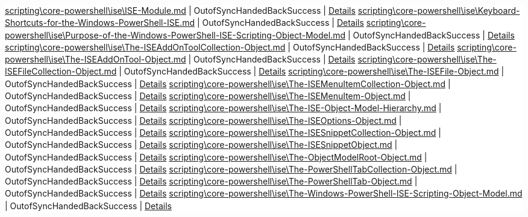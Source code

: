  [scripting\core-powershell\ise\ISE-Module.md](https://github.com/PowerShell/powerShell-Docs/blob/03ac4b90d299b316194f1fa932e7dbf62d4b1c8e/scripting/core-powershell/ise/ISE-Module.md) | OutofSyncHandedBackSuccess | [Details](#750253273ca2b97085fef1de695d6011057d6846149)
 [scripting\core-powershell\ise\Keyboard-Shortcuts-for-the-Windows-PowerShell-ISE.md](https://github.com/PowerShell/powerShell-Docs/blob/03ac4b90d299b316194f1fa932e7dbf62d4b1c8e/scripting/core-powershell/ise/Keyboard-Shortcuts-for-the-Windows-PowerShell-ISE.md) | OutofSyncHandedBackSuccess | [Details](#df4fc6e4a501bc7cbeae83b6bf90f05544c6a6ac150)
 [scripting\core-powershell\ise\Purpose-of-the-Windows-PowerShell-ISE-Scripting-Object-Model.md](https://github.com/PowerShell/powerShell-Docs/blob/03ac4b90d299b316194f1fa932e7dbf62d4b1c8e/scripting/core-powershell/ise/Purpose-of-the-Windows-PowerShell-ISE-Scripting-Object-Model.md) | OutofSyncHandedBackSuccess | [Details](#41c508e7aebc3501f29be7246ca817f95180ef2f151)
 [scripting\core-powershell\ise\The-ISEAddOnToolCollection-Object.md](https://github.com/PowerShell/powerShell-Docs/blob/03ac4b90d299b316194f1fa932e7dbf62d4b1c8e/scripting/core-powershell/ise/The-ISEAddOnToolCollection-Object.md) | OutofSyncHandedBackSuccess | [Details](#811cdcc3466d366f89fe43b90f928019d7405039154)
 [scripting\core-powershell\ise\The-ISEAddOnTool-Object.md](https://github.com/PowerShell/powerShell-Docs/blob/03ac4b90d299b316194f1fa932e7dbf62d4b1c8e/scripting/core-powershell/ise/The-ISEAddOnTool-Object.md) | OutofSyncHandedBackSuccess | [Details](#44b218200e4207fba059ce63adabec924fe6eb1d153)
 [scripting\core-powershell\ise\The-ISEFileCollection-Object.md](https://github.com/PowerShell/powerShell-Docs/blob/03ac4b90d299b316194f1fa932e7dbf62d4b1c8e/scripting/core-powershell/ise/The-ISEFileCollection-Object.md) | OutofSyncHandedBackSuccess | [Details](#c334a38d6686be45101f4569f38411e9703c8fea157)
 [scripting\core-powershell\ise\The-ISEFile-Object.md](https://github.com/PowerShell/powerShell-Docs/blob/03ac4b90d299b316194f1fa932e7dbf62d4b1c8e/scripting/core-powershell/ise/The-ISEFile-Object.md) | OutofSyncHandedBackSuccess | [Details](#ce9364e8fb73a2d31b728430c590fef4175ebe26156)
 [scripting\core-powershell\ise\The-ISEMenuItemCollection-Object.md](https://github.com/PowerShell/powerShell-Docs/blob/03ac4b90d299b316194f1fa932e7dbf62d4b1c8e/scripting/core-powershell/ise/The-ISEMenuItemCollection-Object.md) | OutofSyncHandedBackSuccess | [Details](#c54c51ab8f5a5a5542ca4b78ea1100d5a4344d26159)
 [scripting\core-powershell\ise\The-ISEMenuItem-Object.md](https://github.com/PowerShell/powerShell-Docs/blob/03ac4b90d299b316194f1fa932e7dbf62d4b1c8e/scripting/core-powershell/ise/The-ISEMenuItem-Object.md) | OutofSyncHandedBackSuccess | [Details](#8b8c960604457fd41f5f7fefe0035003b675e13a158)
 [scripting\core-powershell\ise\The-ISE-Object-Model-Hierarchy.md](https://github.com/PowerShell/powerShell-Docs/blob/03ac4b90d299b316194f1fa932e7dbf62d4b1c8e/scripting/core-powershell/ise/The-ISE-Object-Model-Hierarchy.md) | OutofSyncHandedBackSuccess | [Details](#77f368782a4adb395dc3446e140e4d0ab6c21f18152)
 [scripting\core-powershell\ise\The-ISEOptions-Object.md](https://github.com/PowerShell/powerShell-Docs/blob/03ac4b90d299b316194f1fa932e7dbf62d4b1c8e/scripting/core-powershell/ise/The-ISEOptions-Object.md) | OutofSyncHandedBackSuccess | [Details](#272749d487a59ccf5eb30352dc902591228746f3160)
 [scripting\core-powershell\ise\The-ISESnippetCollection-Object.md](https://github.com/PowerShell/powerShell-Docs/blob/03ac4b90d299b316194f1fa932e7dbf62d4b1c8e/scripting/core-powershell/ise/The-ISESnippetCollection-Object.md) | OutofSyncHandedBackSuccess | [Details](#1d899709f3a0caa2c957fc8b84f00eeb597a47fa161)
 [scripting\core-powershell\ise\The-ISESnippetObject.md](https://github.com/PowerShell/powerShell-Docs/blob/03ac4b90d299b316194f1fa932e7dbf62d4b1c8e/scripting/core-powershell/ise/The-ISESnippetObject.md) | OutofSyncHandedBackSuccess | [Details](#faddc7b48d03bc374a2ec8d4220f3e0a8f38d69e162)
 [scripting\core-powershell\ise\The-ObjectModelRoot-Object.md](https://github.com/PowerShell/powerShell-Docs/blob/03ac4b90d299b316194f1fa932e7dbf62d4b1c8e/scripting/core-powershell/ise/The-ObjectModelRoot-Object.md) | OutofSyncHandedBackSuccess | [Details](#01b67073be64bac6e993cf0f4a5f07ce7a8c6f0d163)
 [scripting\core-powershell\ise\The-PowerShellTabCollection-Object.md](https://github.com/PowerShell/powerShell-Docs/blob/03ac4b90d299b316194f1fa932e7dbf62d4b1c8e/scripting/core-powershell/ise/The-PowerShellTabCollection-Object.md) | OutofSyncHandedBackSuccess | [Details](#4456b1e165130fd52249ffdbd7c22ff591061a8e165)
 [scripting\core-powershell\ise\The-PowerShellTab-Object.md](https://github.com/PowerShell/powerShell-Docs/blob/03ac4b90d299b316194f1fa932e7dbf62d4b1c8e/scripting/core-powershell/ise/The-PowerShellTab-Object.md) | OutofSyncHandedBackSuccess | [Details](#cad77145053b9f13f482f860310891da9366e53b164)
 [scripting\core-powershell\ise\The-Windows-PowerShell-ISE-Scripting-Object-Model.md](https://github.com/PowerShell/powerShell-Docs/blob/03ac4b90d299b316194f1fa932e7dbf62d4b1c8e/scripting/core-powershell/ise/The-Windows-PowerShell-ISE-Scripting-Object-Model.md) | OutofSyncHandedBackSuccess | [Details](#e1c4da3865f8c9dd7d2f73b243ac0b0216bd9631166)